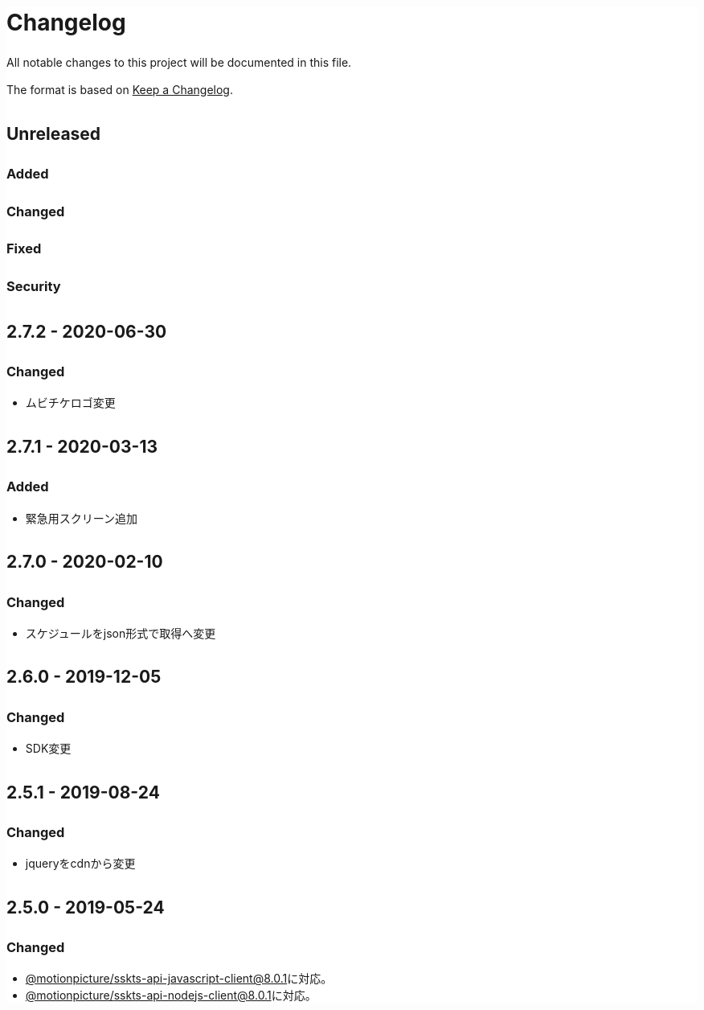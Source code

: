 # Changelog
All notable changes to this project will be documented in this file.

The format is based on [Keep a Changelog](http://keepachangelog.com/).

## Unreleased
### Added

### Changed

### Fixed

### Security

## 2.7.2 - 2020-06-30
### Changed
 - ムビチケロゴ変更

## 2.7.1 - 2020-03-13
### Added
 - 緊急用スクリーン追加

## 2.7.0 - 2020-02-10
### Changed
 - スケジュールをjson形式で取得へ変更

## 2.6.0 - 2019-12-05
### Changed
 - SDK変更

## 2.5.1 - 2019-08-24
### Changed
- jqueryをcdnから変更

## 2.5.0 - 2019-05-24
### Changed
- [@motionpicture/sskts-api-javascript-client@8.0.1](https://github.com/motionpicture/sskts-api-javascript-client)に対応。
- [@motionpicture/sskts-api-nodejs-client@8.0.1](https://github.com/motionpicture/sskts-api-nodejs-client)に対応。
